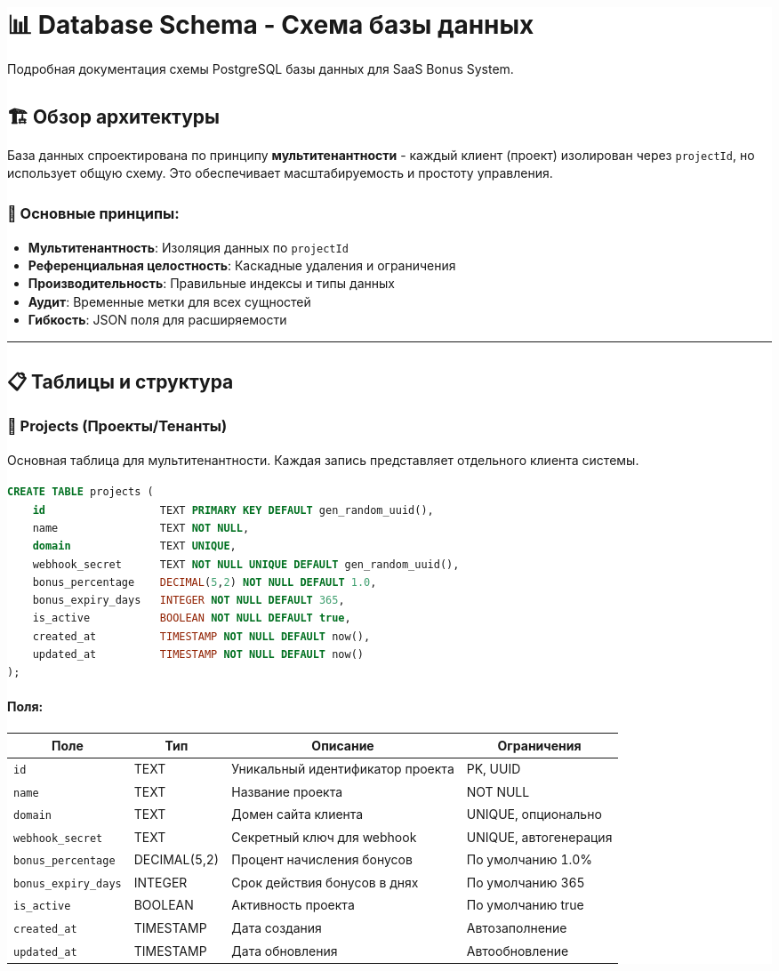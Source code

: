 # 📊 Database Schema - Схема базы данных

Подробная документация схемы PostgreSQL базы данных для SaaS Bonus System.

## 🏗️ Обзор архитектуры

База данных спроектирована по принципу **мультитенантности** - каждый клиент (проект) изолирован через `projectId`, но использует общую схему. Это обеспечивает масштабируемость и простоту управления.

### 🎯 Основные принципы:
- **Мультитенантность**: Изоляция данных по `projectId`
- **Референциальная целостность**: Каскадные удаления и ограничения
- **Производительность**: Правильные индексы и типы данных
- **Аудит**: Временные метки для всех сущностей
- **Гибкость**: JSON поля для расширяемости

---

## 📋 Таблицы и структура

### 🏢 Projects (Проекты/Тенанты)

Основная таблица для мультитенантности. Каждая запись представляет отдельного клиента системы.

```sql
CREATE TABLE projects (
    id                  TEXT PRIMARY KEY DEFAULT gen_random_uuid(),
    name                TEXT NOT NULL,
    domain              TEXT UNIQUE,
    webhook_secret      TEXT NOT NULL UNIQUE DEFAULT gen_random_uuid(),
    bonus_percentage    DECIMAL(5,2) NOT NULL DEFAULT 1.0,
    bonus_expiry_days   INTEGER NOT NULL DEFAULT 365,
    is_active           BOOLEAN NOT NULL DEFAULT true,
    created_at          TIMESTAMP NOT NULL DEFAULT now(),
    updated_at          TIMESTAMP NOT NULL DEFAULT now()
);
```

#### Поля:
| Поле | Тип | Описание | Ограничения |
|------|-----|----------|-------------|
| `id` | TEXT | Уникальный идентификатор проекта | PK, UUID |
| `name` | TEXT | Название проекта | NOT NULL |
| `domain` | TEXT | Домен сайта клиента | UNIQUE, опционально |
| `webhook_secret` | TEXT | Секретный ключ для webhook | UNIQUE, автогенерация |
| `bonus_percentage` | DECIMAL(5,2) | Процент начисления бонусов | По умолчанию 1.0% |
| `bonus_expiry_days` | INTEGER | Срок действия бонусов в днях | По умолчанию 365 |
| `is_active` | BOOLEAN | Активность проекта | По умолчанию true |
| `created_at` | TIMESTAMP | Дата создания | Автозаполнение |
| `updated_at` | TIMESTAMP | Дата обновления | Автообновление |
